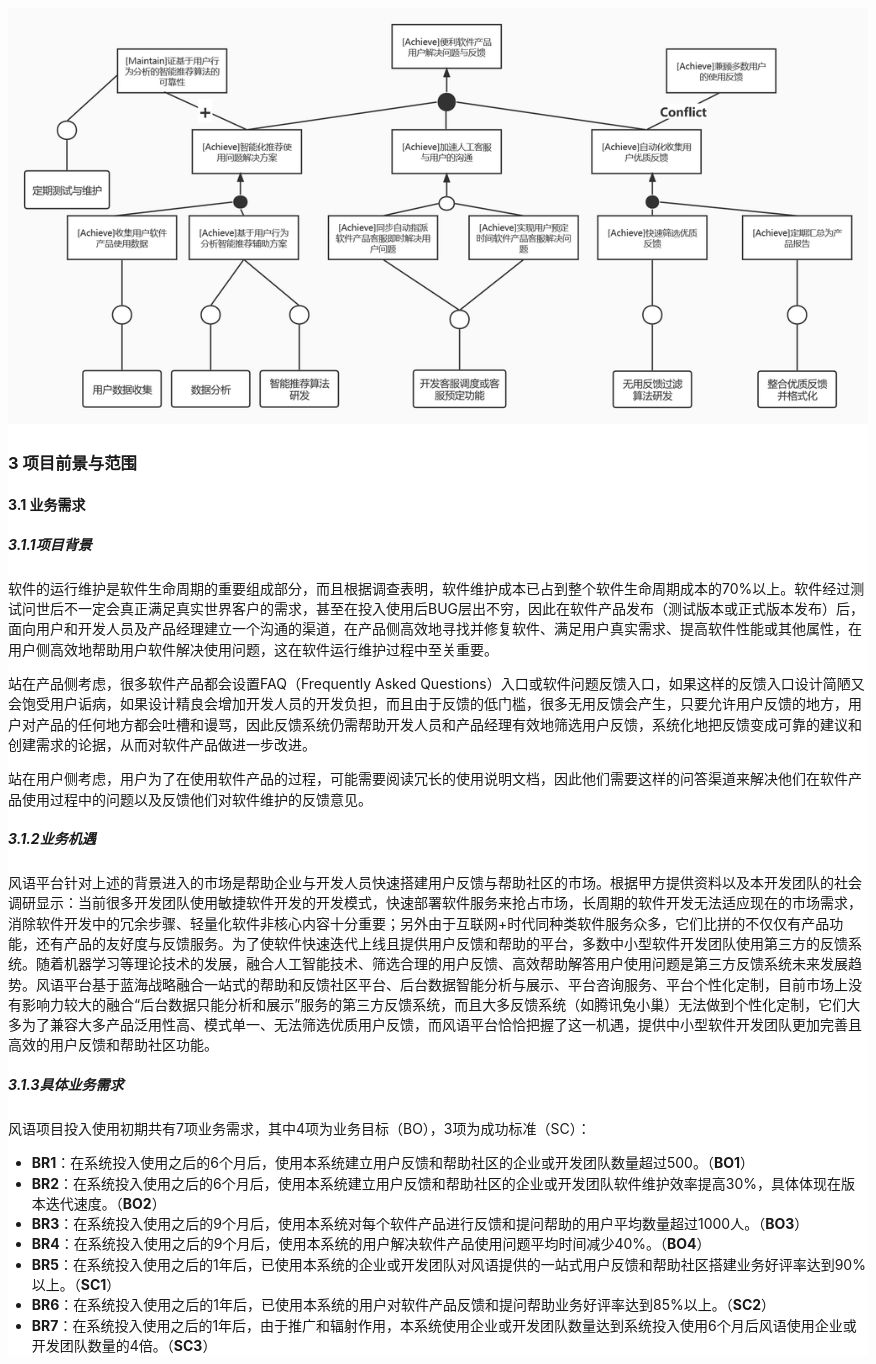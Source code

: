 ![2.1目标实现2](.\assets\2.1目标实现2.png)

### 3 项目前景与范围

#### 3.1 业务需求

##### 3.1.1项目背景

软件的运行维护是软件生命周期的重要组成部分，而且根据调查表明，软件维护成本已占到整个软件生命周期成本的70%以上。软件经过测试问世后不一定会真正满足真实世界客户的需求，甚至在投入使用后BUG层出不穷，因此在软件产品发布（测试版本或正式版本发布）后，面向用户和开发人员及产品经理建立一个沟通的渠道，在产品侧高效地寻找并修复软件、满足用户真实需求、提高软件性能或其他属性，在用户侧高效地帮助用户软件解决使用问题，这在软件运行维护过程中至关重要。

站在产品侧考虑，很多软件产品都会设置FAQ（Frequently Asked Questions）入口或软件问题反馈入口，如果这样的反馈入口设计简陋又会饱受用户诟病，如果设计精良会增加开发人员的开发负担，而且由于反馈的低门槛，很多无用反馈会产生，只要允许用户反馈的地方，用户对产品的任何地方都会吐槽和谩骂，因此反馈系统仍需帮助开发人员和产品经理有效地筛选用户反馈，系统化地把反馈变成可靠的建议和创建需求的论据，从而对软件产品做进一步改进。

站在用户侧考虑，用户为了在使用软件产品的过程，可能需要阅读冗长的使用说明文档，因此他们需要这样的问答渠道来解决他们在软件产品使用过程中的问题以及反馈他们对软件维护的反馈意见。

##### 3.1.2业务机遇

风语平台针对上述的背景进入的市场是帮助企业与开发人员快速搭建用户反馈与帮助社区的市场。根据甲方提供资料以及本开发团队的社会调研显示：当前很多开发团队使用敏捷软件开发的开发模式，快速部署软件服务来抢占市场，长周期的软件开发无法适应现在的市场需求，消除软件开发中的冗余步骤、轻量化软件非核心内容十分重要；另外由于互联网+时代同种类软件服务众多，它们比拼的不仅仅有产品功能，还有产品的友好度与反馈服务。为了使软件快速迭代上线且提供用户反馈和帮助的平台，多数中小型软件开发团队使用第三方的反馈系统。随着机器学习等理论技术的发展，融合人工智能技术、筛选合理的用户反馈、高效帮助解答用户使用问题是第三方反馈系统未来发展趋势。风语平台基于蓝海战略融合一站式的帮助和反馈社区平台、后台数据智能分析与展示、平台咨询服务、平台个性化定制，目前市场上没有影响力较大的融合“后台数据只能分析和展示”服务的第三方反馈系统，而且大多反馈系统（如腾讯兔小巢）无法做到个性化定制，它们大多为了兼容大多产品泛用性高、模式单一、无法筛选优质用户反馈，而风语平台恰恰把握了这一机遇，提供中小型软件开发团队更加完善且高效的用户反馈和帮助社区功能。

##### 3.1.3具体业务需求

风语项目投入使用初期共有7项业务需求，其中4项为业务目标（BO），3项为成功标准（SC）：

- **BR1**：在系统投入使用之后的6个月后，使用本系统建立用户反馈和帮助社区的企业或开发团队数量超过500。（**BO1**）
- **BR2**：在系统投入使用之后的6个月后，使用本系统建立用户反馈和帮助社区的企业或开发团队软件维护效率提高30%，具体体现在版本迭代速度。（**BO2**）
- **BR3**：在系统投入使用之后的9个月后，使用本系统对每个软件产品进行反馈和提问帮助的用户平均数量超过1000人。（**BO3**）
- **BR4**：在系统投入使用之后的9个月后，使用本系统的用户解决软件产品使用问题平均时间减少40%。（**BO4**）
- **BR5**：在系统投入使用之后的1年后，已使用本系统的企业或开发团队对风语提供的一站式用户反馈和帮助社区搭建业务好评率达到90%以上。（**SC1**）
- **BR6**：在系统投入使用之后的1年后，已使用本系统的用户对软件产品反馈和提问帮助业务好评率达到85%以上。（**SC2**）
- **BR7**：在系统投入使用之后的1年后，由于推广和辐射作用，本系统使用企业或开发团队数量达到系统投入使用6个月后风语使用企业或开发团队数量的4倍。（**SC3**）
